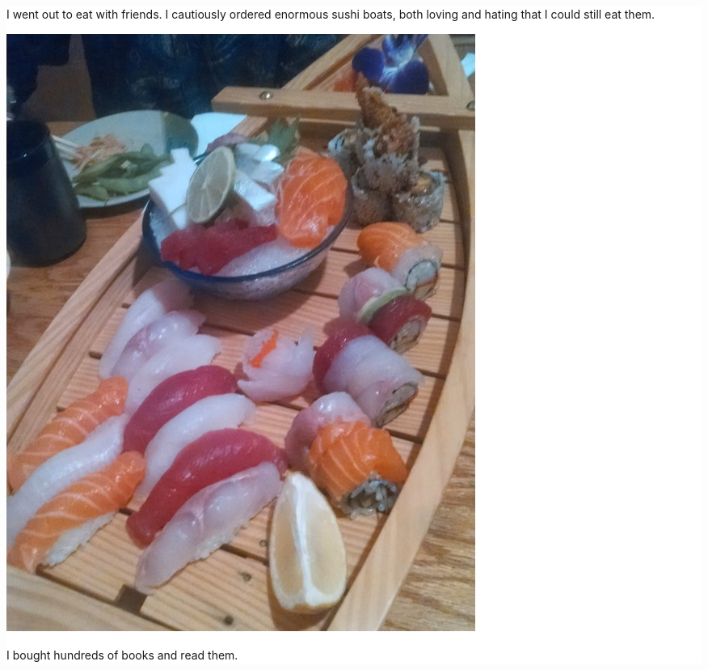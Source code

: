 I went out to eat with friends. I cautiously ordered enormous sushi boats, both loving and hating that I could still eat them.

[<img class="aligncenter size-medium wp-image-9910" src="https://raw.githubusercontent.com/veekaybee/wlb/gh-pages/assets/images/2014/12/IMG_20140330_134356066-1-580x738.jpg" alt="IMG_20140330_134356066 (1)" width="580" height="738" />](https://raw.githubusercontent.com/veekaybee/wlb/gh-pages/assets/images/2014/12/IMG_20140330_134356066-1.jpg)

I bought hundreds of books and read them.
